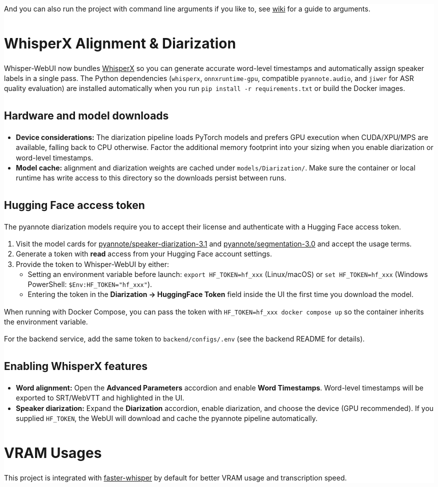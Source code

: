 And you can also run the project with command line arguments if you like to, see [wiki](https://github.com/chboishabba/WhisperX-WebUI/wiki/Command-Line-Arguments) for a guide to arguments.

# WhisperX Alignment & Diarization

Whisper-WebUI now bundles [WhisperX](https://github.com/m-bain/whisperX) so you can generate accurate word-level timestamps and automatically assign speaker labels in a single pass. The Python dependencies (`whisperx`, `onnxruntime-gpu`, compatible `pyannote.audio`, and `jiwer` for ASR quality evaluation) are installed automatically when you run `pip install -r requirements.txt` or build the Docker images.

## Hardware and model downloads

- **Device considerations:** The diarization pipeline loads PyTorch models and prefers GPU execution when CUDA/XPU/MPS are available, falling back to CPU otherwise. Factor the additional memory footprint into your sizing when you enable diarization or word-level timestamps.
- **Model cache:** alignment and diarization weights are cached under `models/Diarization/`. Make sure the container or local runtime has write access to this directory so the downloads persist between runs.

## Hugging Face access token

The pyannote diarization models require you to accept their license and authenticate with a Hugging Face access token.

1. Visit the model cards for [pyannote/speaker-diarization-3.1](https://huggingface.co/pyannote/speaker-diarization-3.1) and [pyannote/segmentation-3.0](https://huggingface.co/pyannote/segmentation-3.0) and accept the usage terms.
2. Generate a token with **read** access from your Hugging Face account settings.
3. Provide the token to Whisper-WebUI by either:
   - Setting an environment variable before launch: `export HF_TOKEN=hf_xxx` (Linux/macOS) or `set HF_TOKEN=hf_xxx` (Windows PowerShell: `$Env:HF_TOKEN="hf_xxx"`).
   - Entering the token in the **Diarization → HuggingFace Token** field inside the UI the first time you download the model.

When running with Docker Compose, you can pass the token with `HF_TOKEN=hf_xxx docker compose up` so the container inherits the environment variable.

For the backend service, add the same token to `backend/configs/.env` (see the backend README for details).

## Enabling WhisperX features

- **Word alignment:** Open the **Advanced Parameters** accordion and enable **Word Timestamps**. Word-level timestamps will be exported to SRT/WebVTT and highlighted in the UI.
- **Speaker diarization:** Expand the **Diarization** accordion, enable diarization, and choose the device (GPU recommended). If you supplied `HF_TOKEN`, the WebUI will download and cache the pyannote pipeline automatically.

# VRAM Usages
This project is integrated with [faster-whisper](https://github.com/guillaumekln/faster-whisper) by default for better VRAM usage and transcription speed.
